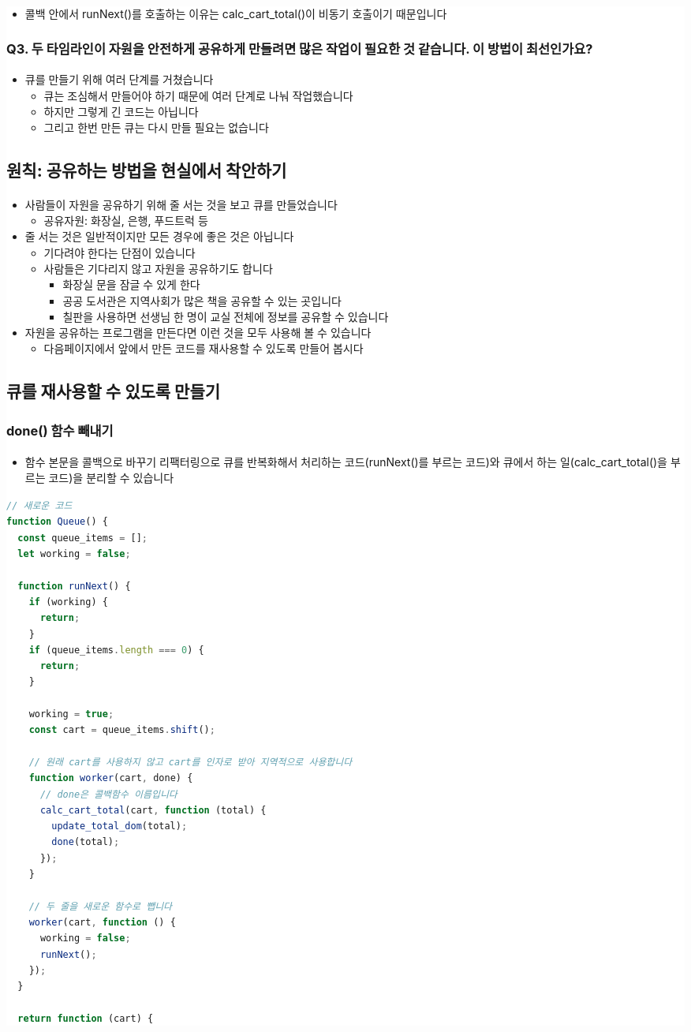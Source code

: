 - 콜백 안에서 runNext()를 호출하는 이유는 calc_cart_total()이 비동기 호출이기 때문입니다

### Q3. 두 타임라인이 자원을 안전하게 공유하게 만들려면 많은 작업이 필요한 것 같습니다. 이 방법이 최선인가요?

- 큐를 만들기 위해 여러 단계를 거쳤습니다
  - 큐는 조심해서 만들어야 하기 때문에 여러 단계로 나눠 작업했습니다
  - 하지만 그렇게 긴 코드는 아닙니다
  - 그리고 한번 만든 큐는 다시 만들 필요는 없습니다

## 원칙: 공유하는 방법을 현실에서 착안하기

- 사람들이 자원을 공유하기 위해 줄 서는 것을 보고 큐를 만들었습니다
  - 공유자원: 화장실, 은행, 푸드트럭 등
- 줄 서는 것은 일반적이지만 모든 경우에 좋은 것은 아닙니다
  - 기다려야 한다는 단점이 있습니다
  - 사람들은 기다리지 않고 자원을 공유하기도 합니다
    - 화장실 문을 잠글 수 있게 한다
    - 공공 도서관은 지역사회가 많은 책을 공유할 수 있는 곳입니다
    - 칠판을 사용하면 선생님 한 명이 교실 전체에 정보를 공유할 수 있습니다
- 자원을 공유하는 프로그램을 만든다면 이런 것을 모두 사용해 볼 수 있습니다
  - 다음페이지에서 앞에서 만든 코드를 재사용할 수 있도록 만들어 봅시다

## 큐를 재사용할 수 있도록 만들기

### done() 함수 빼내기

- 함수 본문을 콜백으로 바꾸기 리팩터링으로 큐를 반복화해서 처리하는 코드(runNext()를 부르는 코드)와 큐에서 하는 일(calc_cart_total()을 부르는 코드)을 분리할 수 있습니다

```js
// 새로운 코드
function Queue() {
  const queue_items = [];
  let working = false;

  function runNext() {
    if (working) {
      return;
    }
    if (queue_items.length === 0) {
      return;
    }

    working = true;
    const cart = queue_items.shift();

    // 원래 cart를 사용하지 않고 cart를 인자로 받아 지역적으로 사용합니다
    function worker(cart, done) {
      // done은 콜백함수 이름입니다
      calc_cart_total(cart, function (total) {
        update_total_dom(total);
        done(total);
      });
    }

    // 두 줄을 새로운 함수로 뺍니다
    worker(cart, function () {
      working = false;
      runNext();
    });
  }

  return function (cart) {
```